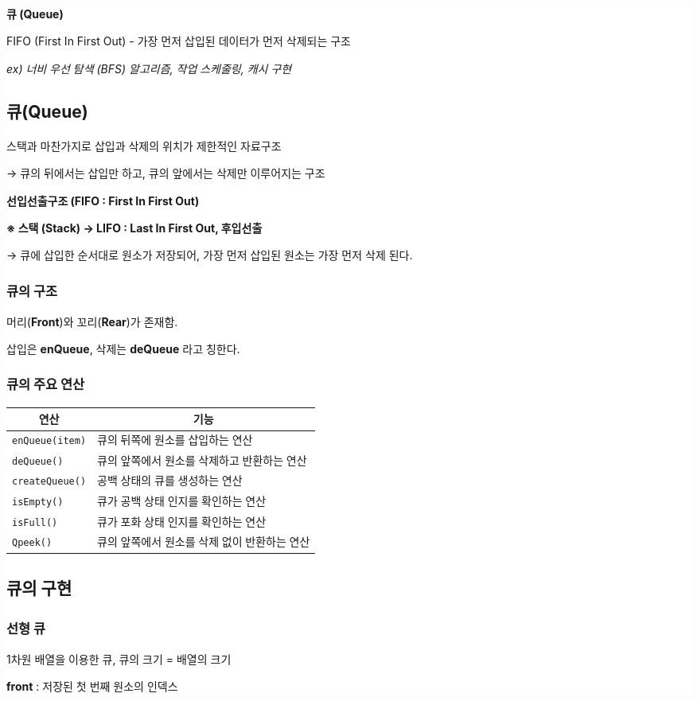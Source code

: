 <aside>

**큐 (Queue)**

FIFO (First In First Out) - 가장 먼저 삽입된 데이터가 먼저 삭제되는 구조

*ex) 너비 우선 탐색 (BFS) 알고리즘, 작업 스케줄링, 캐시 구현*

</aside>

## 큐(Queue)

스택과 마찬가지로 삽입과 삭제의 위치가 제한적인 자료구조

→ 큐의 뒤에서는 삽입만 하고, 큐의 앞에서는 삭제만 이루어지는 구조

**선입선출구조 (FIFO : First In First Out)**

<aside>

**※ 스택 (Stack) → LIFO : Last In First Out, 후입선출**

</aside>

→ 큐에 삽입한 순서대로 원소가 저장되어, 가장 먼저 삽입된 원소는 가장 먼저 삭제 된다.

### 큐의 구조

머리(**Front**)와 꼬리(**Rear**)가 존재함.

삽입은 **enQueue**, 삭제는 **deQueue** 라고 칭한다.

### 큐의 주요 연산

| **연산** | **기능** |
| --- | --- |
| `enQueue(item)` | 큐의 뒤쪽에 원소를 삽입하는 연산 |
| `deQueue()` | 큐의 앞쪽에서 원소를 삭제하고 반환하는 연산 |
| `createQueue()` | 공백 상태의 큐를 생성하는 연산 |
| `isEmpty()` | 큐가 공백 상태 인지를 확인하는 연산 |
| `isFull()` | 큐가 포화 상태 인지를 확인하는 연산 |
| `Qpeek()` | 큐의 앞쪽에서 원소를 삭제 없이 반환하는 연산 |

## 큐의 구현

### 선형 큐

1차원 배열을 이용한 큐, 큐의 크기 = 배열의 크기

<aside>

**front** : 저장된 첫 번째 원소의 인덱스
